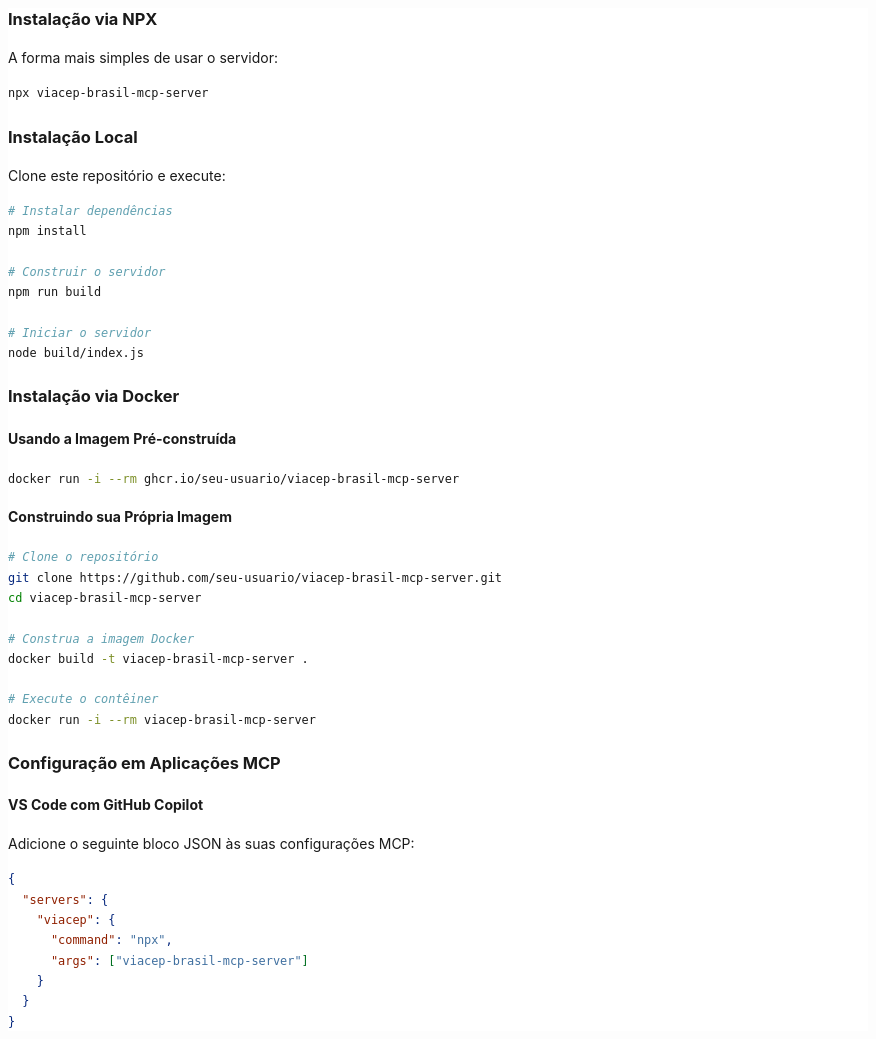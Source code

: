 ### Instalação via NPX

A forma mais simples de usar o servidor:

```bash
npx viacep-brasil-mcp-server
```

### Instalação Local

Clone este repositório e execute:

```bash
# Instalar dependências
npm install

# Construir o servidor
npm run build

# Iniciar o servidor
node build/index.js
```

### Instalação via Docker

#### Usando a Imagem Pré-construída

```bash
docker run -i --rm ghcr.io/seu-usuario/viacep-brasil-mcp-server
```

#### Construindo sua Própria Imagem

```bash
# Clone o repositório
git clone https://github.com/seu-usuario/viacep-brasil-mcp-server.git
cd viacep-brasil-mcp-server

# Construa a imagem Docker
docker build -t viacep-brasil-mcp-server .

# Execute o contêiner
docker run -i --rm viacep-brasil-mcp-server
```

### Configuração em Aplicações MCP

#### VS Code com GitHub Copilot

Adicione o seguinte bloco JSON às suas configurações MCP:

```json
{
  "servers": {
    "viacep": {
      "command": "npx",
      "args": ["viacep-brasil-mcp-server"]
    }
  }
}
```

